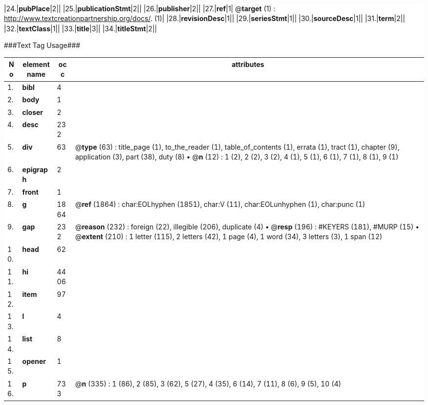 |24.|__pubPlace__|2||
|25.|__publicationStmt__|2||
|26.|__publisher__|2||
|27.|__ref__|1| @__target__ (1) : http://www.textcreationpartnership.org/docs/. (1)|
|28.|__revisionDesc__|1||
|29.|__seriesStmt__|1||
|30.|__sourceDesc__|1||
|31.|__term__|2||
|32.|__textClass__|1||
|33.|__title__|3||
|34.|__titleStmt__|2||


###Text Tag Usage###

|No|element name|occ|attributes|
|---|---|---|---|
|1.|__bibl__|4||
|2.|__body__|1||
|3.|__closer__|2||
|4.|__desc__|232||
|5.|__div__|63| @__type__ (63) : title_page (1), to_the_reader (1), table_of_contents (1), errata (1), tract (1), chapter (9), application (3), part (38), duty (8)  •  @__n__ (12) : 1 (2), 2 (2), 3 (2), 4 (1), 5 (1), 6 (1), 7 (1), 8 (1), 9 (1)|
|6.|__epigraph__|2||
|7.|__front__|1||
|8.|__g__|1864| @__ref__ (1864) : char:EOLhyphen (1851), char:V (11), char:EOLunhyphen (1), char:punc (1)|
|9.|__gap__|232| @__reason__ (232) : foreign (22), illegible (206), duplicate (4)  •  @__resp__ (196) : #KEYERS (181), #MURP (15)  •  @__extent__ (210) : 1 letter (115), 2 letters (42), 1 page (4), 1 word (34), 3 letters (3), 1 span (12)|
|10.|__head__|62||
|11.|__hi__|4406||
|12.|__item__|97||
|13.|__l__|4||
|14.|__list__|8||
|15.|__opener__|1||
|16.|__p__|733| @__n__ (335) : 1 (86), 2 (85), 3 (62), 5 (27), 4 (35), 6 (14), 7 (11), 8 (6), 9 (5), 10 (4)|